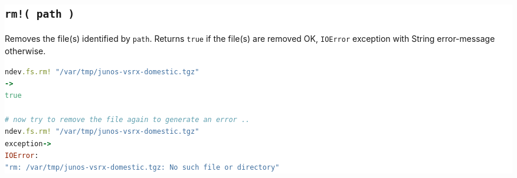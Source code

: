 ## `rm!( path )` <a name="rm"> 
Removes the file(s) identified by `path`.  Returns `true` if the file(s) are removed OK, `IOError` exception with String error-message otherwise.
```ruby
ndev.fs.rm! "/var/tmp/junos-vsrx-domestic.tgz"
-> 
true

# now try to remove the file again to generate an error ..
ndev.fs.rm! "/var/tmp/junos-vsrx-domestic.tgz"
exception->
IOError:
"rm: /var/tmp/junos-vsrx-domestic.tgz: No such file or directory"
```


